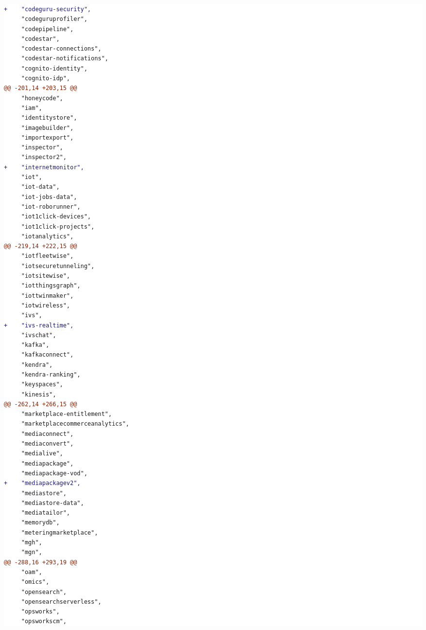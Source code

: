 ```diff
+    "codeguru-security",
     "codeguruprofiler",
     "codepipeline",
     "codestar",
     "codestar-connections",
     "codestar-notifications",
     "cognito-identity",
     "cognito-idp",
@@ -201,14 +203,15 @@
     "honeycode",
     "iam",
     "identitystore",
     "imagebuilder",
     "importexport",
     "inspector",
     "inspector2",
+    "internetmonitor",
     "iot",
     "iot-data",
     "iot-jobs-data",
     "iot-roborunner",
     "iot1click-devices",
     "iot1click-projects",
     "iotanalytics",
@@ -219,14 +222,15 @@
     "iotfleetwise",
     "iotsecuretunneling",
     "iotsitewise",
     "iotthingsgraph",
     "iottwinmaker",
     "iotwireless",
     "ivs",
+    "ivs-realtime",
     "ivschat",
     "kafka",
     "kafkaconnect",
     "kendra",
     "kendra-ranking",
     "keyspaces",
     "kinesis",
@@ -262,14 +266,15 @@
     "marketplace-entitlement",
     "marketplacecommerceanalytics",
     "mediaconnect",
     "mediaconvert",
     "medialive",
     "mediapackage",
     "mediapackage-vod",
+    "mediapackagev2",
     "mediastore",
     "mediastore-data",
     "mediatailor",
     "memorydb",
     "meteringmarketplace",
     "mgh",
     "mgn",
@@ -288,16 +293,19 @@
     "oam",
     "omics",
     "opensearch",
     "opensearchserverless",
     "opsworks",
     "opsworkscm",
```
